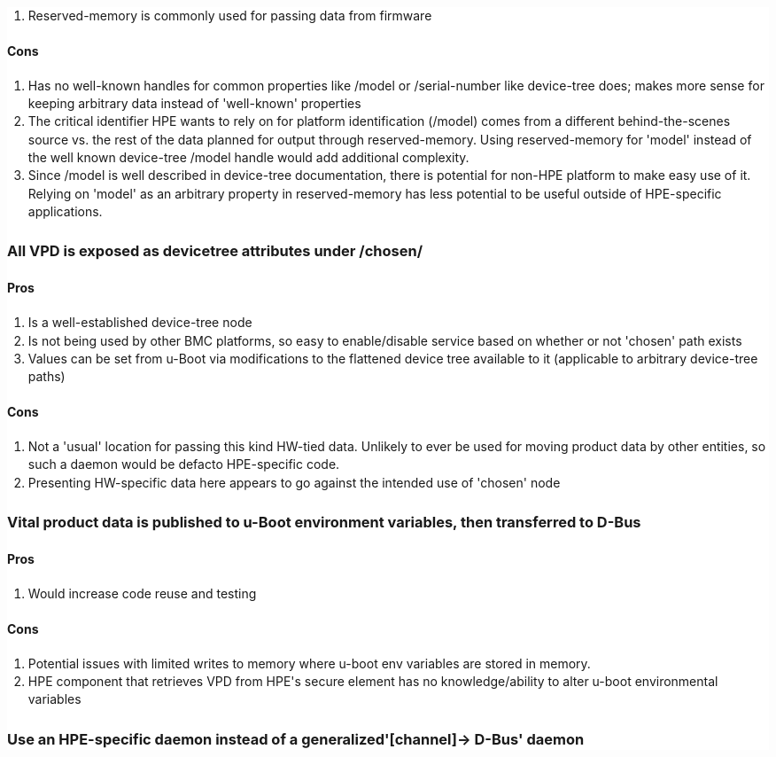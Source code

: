 1. Reserved-memory is commonly used for passing data from firmware

#### Cons

1. Has no well-known handles for common properties like /model or /serial-number
   like device-tree does; makes more sense for keeping arbitrary data instead of
   'well-known' properties
2. The critical identifier HPE wants to rely on for platform identification
   (/model) comes from a different behind-the-scenes source vs. the rest of the
   data planned for output through reserved-memory. Using reserved-memory for
   'model' instead of the well known device-tree /model handle would add
   additional complexity.
3. Since /model is well described in device-tree documentation, there is
   potential for non-HPE platform to make easy use of it. Relying on 'model' as
   an arbitrary property in reserved-memory has less potential to be useful
   outside of HPE-specific applications.

### All VPD is exposed as devicetree attributes under /chosen/

#### Pros

1. Is a well-established device-tree node
2. Is not being used by other BMC platforms, so easy to enable/disable service
   based on whether or not 'chosen' path exists
3. Values can be set from u-Boot via modifications to the flattened device tree
   available to it (applicable to arbitrary device-tree paths)

#### Cons

1. Not a 'usual' location for passing this kind HW-tied data. Unlikely to ever
   be used for moving product data by other entities, so such a daemon would be
   defacto HPE-specific code.
2. Presenting HW-specific data here appears to go against the intended use of
   'chosen' node

### Vital product data is published to u-Boot environment variables, then transferred to D-Bus

#### Pros

1. Would increase code reuse and testing

#### Cons

1. Potential issues with limited writes to memory where u-boot env variables are
   stored in memory.
2. HPE component that retrieves VPD from HPE's secure element has no
   knowledge/ability to alter u-boot environmental variables

### Use an HPE-specific daemon instead of a generalized'[channel]-> D-Bus' daemon
